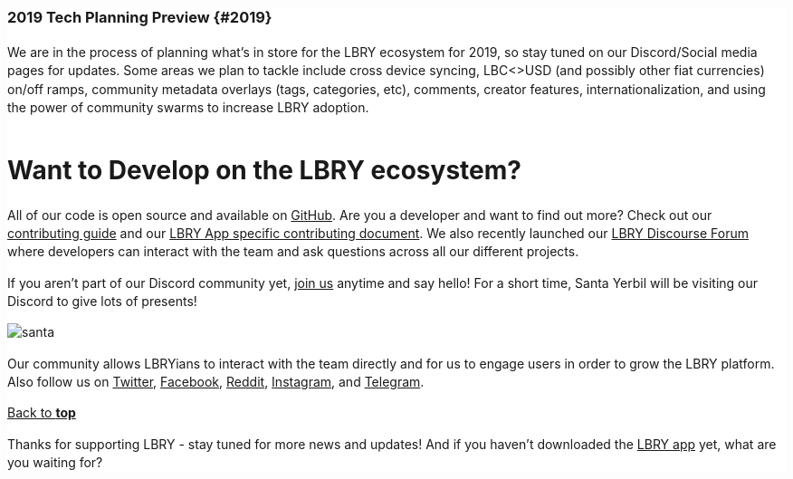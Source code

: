### 2019 Tech Planning Preview {#2019}
We are in the process of planning what’s in store for the LBRY ecosystem for 2019, so stay tuned on our Discord/Social media pages for updates. Some areas we plan to tackle include cross device syncing, LBC<>USD (and possibly other fiat currencies) on/off ramps, community metadata overlays (tags, categories, etc), comments, creator features, internationalization, and using the power of community swarms to increase LBRY adoption. 

# Want to Develop on the LBRY ecosystem?
All of our code is open source and available on [GitHub](https://github.com/lbryio). Are you a developer and want to find out more? Check out our [ contributing guide](https://lbry.tech/contribute) and our [LBRY App specific contributing document](https://github.com/lbryio/lbry-app/blob/master/CONTRIBUTING.md). We also recently launched our [LBRY Discourse Forum](https://discourse.lbry.io) where developers can interact with the team and ask questions across all our different projects. 

If you aren’t part of our Discord community yet, [join us](https://chat.lbry.io) anytime and say hello! For a short time, Santa Yerbil will be visiting our Discord to give lots of presents! 

![santa](https://spee.ch/@lbrynews:0/santa-yrbl.jpg)

Our community allows LBRYians to interact with the team directly and for us to engage users in order to grow the LBRY platform. Also follow us on [Twitter](https://twitter.com/lbryio), [Facebook](https://facebook.com/lbryio), [Reddit](https://www.reddit.com/r/lbry), [Instagram](https://www.instagram.com/lbryio), and [Telegram](https//t.m/lbryofficial). 


[Back to **top**](#dev-updates)

Thanks for supporting LBRY - stay tuned for more news and updates! And if you haven’t downloaded the [LBRY app](https://lbry.io/get?auto=1) yet, what are you waiting for?
